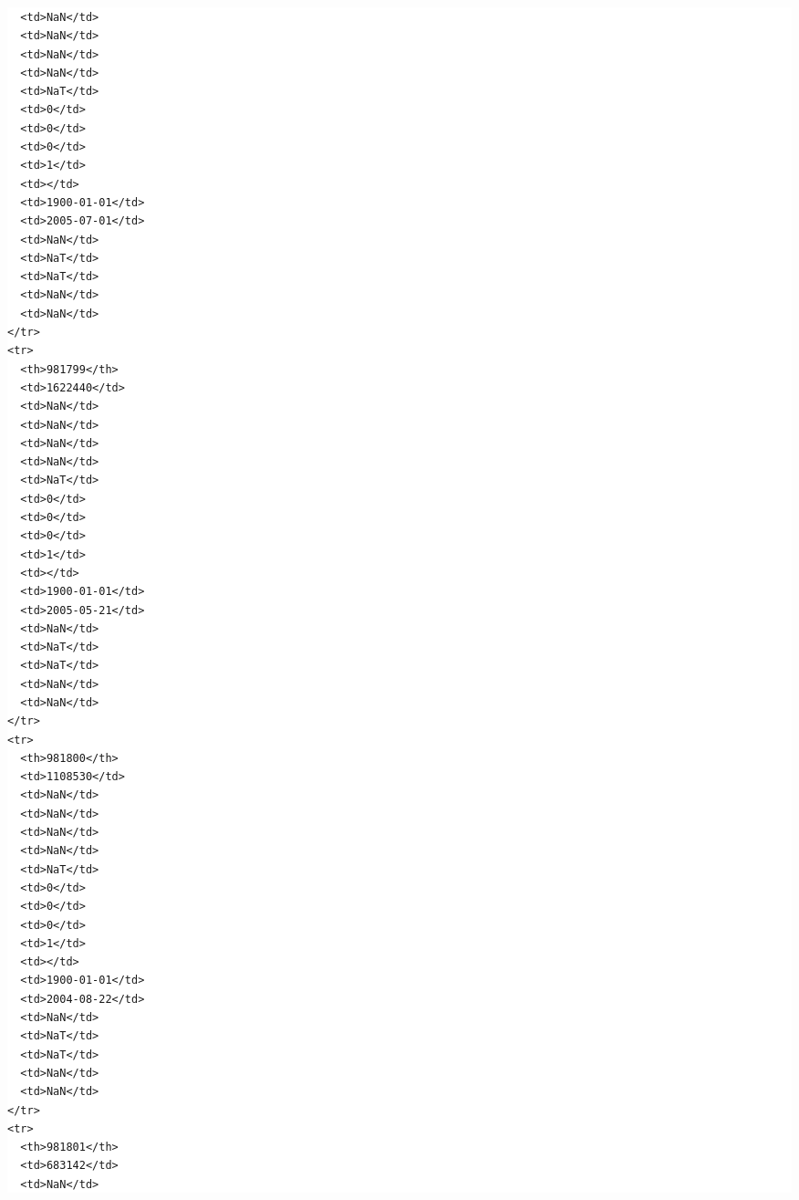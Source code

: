       <td>NaN</td>
      <td>NaN</td>
      <td>NaN</td>
      <td>NaN</td>
      <td>NaT</td>
      <td>0</td>
      <td>0</td>
      <td>0</td>
      <td>1</td>
      <td></td>
      <td>1900-01-01</td>
      <td>2005-07-01</td>
      <td>NaN</td>
      <td>NaT</td>
      <td>NaT</td>
      <td>NaN</td>
      <td>NaN</td>
    </tr>
    <tr>
      <th>981799</th>
      <td>1622440</td>
      <td>NaN</td>
      <td>NaN</td>
      <td>NaN</td>
      <td>NaN</td>
      <td>NaT</td>
      <td>0</td>
      <td>0</td>
      <td>0</td>
      <td>1</td>
      <td></td>
      <td>1900-01-01</td>
      <td>2005-05-21</td>
      <td>NaN</td>
      <td>NaT</td>
      <td>NaT</td>
      <td>NaN</td>
      <td>NaN</td>
    </tr>
    <tr>
      <th>981800</th>
      <td>1108530</td>
      <td>NaN</td>
      <td>NaN</td>
      <td>NaN</td>
      <td>NaN</td>
      <td>NaT</td>
      <td>0</td>
      <td>0</td>
      <td>0</td>
      <td>1</td>
      <td></td>
      <td>1900-01-01</td>
      <td>2004-08-22</td>
      <td>NaN</td>
      <td>NaT</td>
      <td>NaT</td>
      <td>NaN</td>
      <td>NaN</td>
    </tr>
    <tr>
      <th>981801</th>
      <td>683142</td>
      <td>NaN</td>